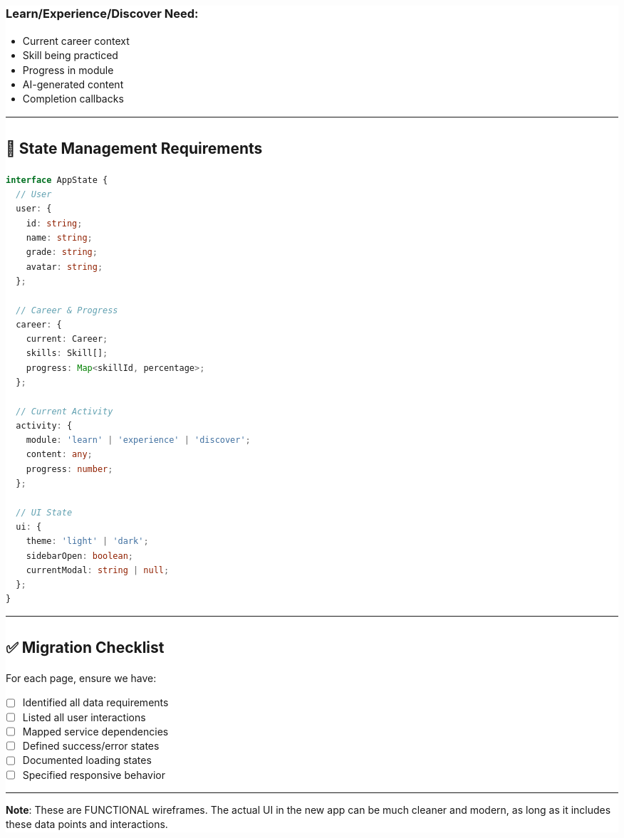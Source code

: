 ### Learn/Experience/Discover Need:
- Current career context
- Skill being practiced
- Progress in module
- AI-generated content
- Completion callbacks

---

## 📝 State Management Requirements

```typescript
interface AppState {
  // User
  user: {
    id: string;
    name: string;
    grade: string;
    avatar: string;
  };
  
  // Career & Progress
  career: {
    current: Career;
    skills: Skill[];
    progress: Map<skillId, percentage>;
  };
  
  // Current Activity
  activity: {
    module: 'learn' | 'experience' | 'discover';
    content: any;
    progress: number;
  };
  
  // UI State
  ui: {
    theme: 'light' | 'dark';
    sidebarOpen: boolean;
    currentModal: string | null;
  };
}
```

---

## ✅ Migration Checklist

For each page, ensure we have:
- [ ] Identified all data requirements
- [ ] Listed all user interactions
- [ ] Mapped service dependencies
- [ ] Defined success/error states
- [ ] Documented loading states
- [ ] Specified responsive behavior

---

**Note**: These are FUNCTIONAL wireframes. The actual UI in the new app can be much cleaner and modern, as long as it includes these data points and interactions.